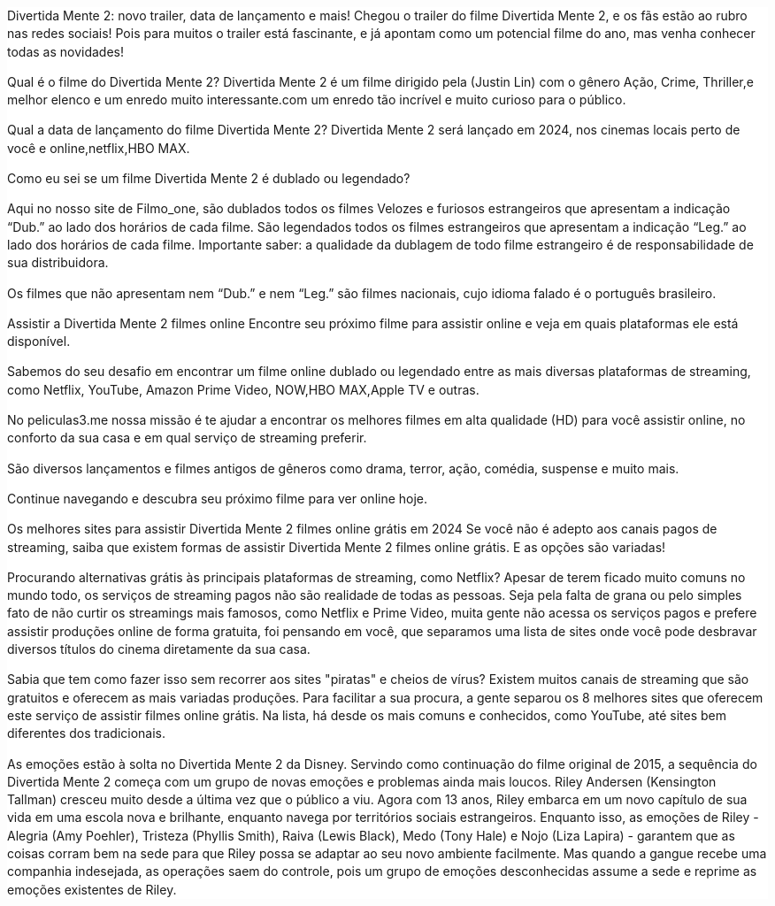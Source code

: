 Divertida Mente 2: novo trailer, data de lançamento e mais! Chegou o trailer do filme Divertida Mente 2, e os fãs estão ao rubro nas redes sociais! Pois para muitos o trailer está fascinante, e já apontam como um potencial filme do ano, mas venha conhecer todas as novidades!

Qual é o filme do Divertida Mente 2? Divertida Mente 2 é um filme dirigido pela (Justin Lin) com o gênero Ação, Crime, Thriller,e melhor elenco e um enredo muito interessante.com um enredo tão incrível e muito curioso para o público.

Qual a data de lançamento do filme Divertida Mente 2? Divertida Mente 2 será lançado em 2024, nos cinemas locais perto de você e online,netflix,HBO MAX.

Como eu sei se um filme Divertida Mente 2 é dublado ou legendado?

Aqui no nosso site de Filmo_one, são dublados todos os filmes Velozes e furiosos estrangeiros que apresentam a indicação “Dub.” ao lado dos horários de cada filme. São legendados todos os filmes estrangeiros que apresentam a indicação “Leg.” ao lado dos horários de cada filme. Importante saber: a qualidade da dublagem de todo filme estrangeiro é de responsabilidade de sua distribuidora.

Os filmes que não apresentam nem “Dub.” e nem “Leg.” são filmes nacionais, cujo idioma falado é o português brasileiro.

Assistir a Divertida Mente 2 filmes online Encontre seu próximo filme para assistir online e veja em quais plataformas ele está disponível.

Sabemos do seu desafio em encontrar um filme online dublado ou legendado entre as mais diversas plataformas de streaming, como Netflix, YouTube, Amazon Prime Video, NOW,HBO MAX,Apple TV e outras.

No peliculas3.me nossa missão é te ajudar a encontrar os melhores filmes em alta qualidade (HD) para você assistir online, no conforto da sua casa e em qual serviço de streaming preferir.

São diversos lançamentos e filmes antigos de gêneros como drama, terror, ação, comédia, suspense e muito mais.

Continue navegando e descubra seu próximo filme para ver online hoje.

Os melhores sites para assistir Divertida Mente 2 filmes online grátis em 2024 Se você não é adepto aos canais pagos de streaming, saiba que existem formas de assistir Divertida Mente 2 filmes online grátis. E as opções são variadas!

Procurando alternativas grátis às principais plataformas de streaming, como Netflix? Apesar de terem ficado muito comuns no mundo todo, os serviços de streaming pagos não são realidade de todas as pessoas. Seja pela falta de grana ou pelo simples fato de não curtir os streamings mais famosos, como Netflix e Prime Video, muita gente não acessa os serviços pagos e prefere assistir produções online de forma gratuita, foi pensando em você, que separamos uma lista de sites onde você pode desbravar diversos títulos do cinema diretamente da sua casa.

Sabia que tem como fazer isso sem recorrer aos sites "piratas" e cheios de vírus? Existem muitos canais de streaming que são gratuitos e oferecem as mais variadas produções. Para facilitar a sua procura, a gente separou os 8 melhores sites que oferecem este serviço de assistir filmes online grátis. Na lista, há desde os mais comuns e conhecidos, como YouTube, até sites bem diferentes dos tradicionais.

As emoções estão à solta no Divertida Mente 2 da Disney. Servindo como continuação do filme original de 2015, a sequência do Divertida Mente 2 começa com um grupo de novas emoções e problemas ainda mais loucos. Riley Andersen (Kensington Tallman) cresceu muito desde a última vez que o público a viu. Agora com 13 anos, Riley embarca em um novo capítulo de sua vida em uma escola nova e brilhante, enquanto navega por territórios sociais estrangeiros. Enquanto isso, as emoções de Riley - Alegria (Amy Poehler), Tristeza (Phyllis Smith), Raiva (Lewis Black), Medo (Tony Hale) e Nojo (Liza Lapira) - garantem que as coisas corram bem na sede para que Riley possa se adaptar ao seu novo ambiente facilmente. Mas quando a gangue recebe uma companhia indesejada, as operações saem do controle, pois um grupo de emoções desconhecidas assume a sede e reprime as emoções existentes de Riley.
